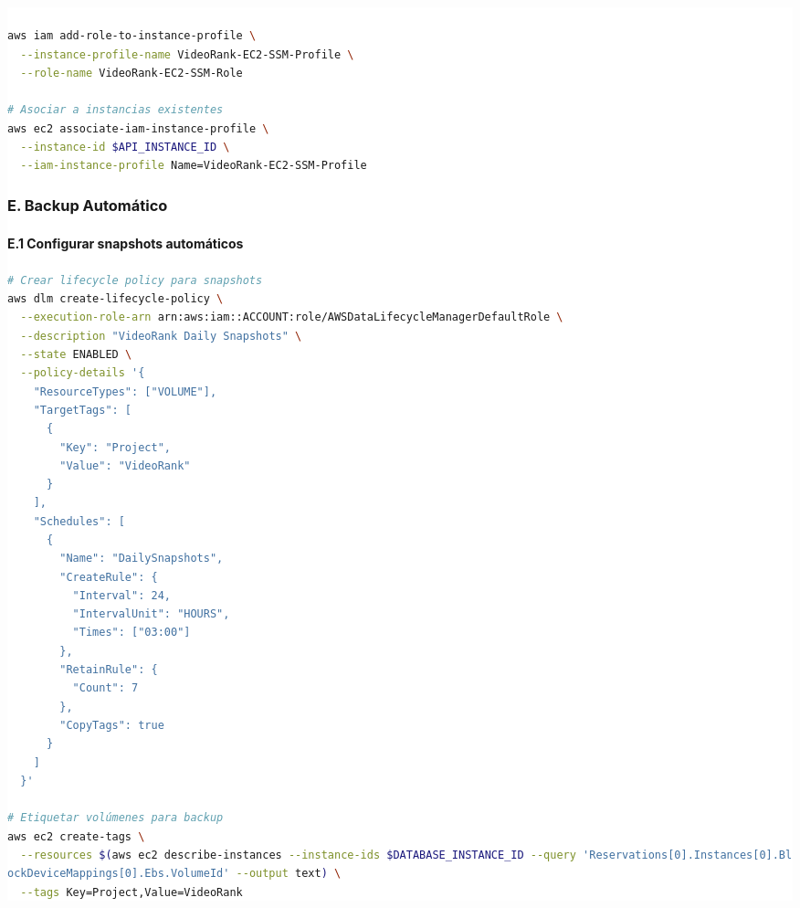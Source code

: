 ```bash

aws iam add-role-to-instance-profile \
  --instance-profile-name VideoRank-EC2-SSM-Profile \
  --role-name VideoRank-EC2-SSM-Role

# Asociar a instancias existentes
aws ec2 associate-iam-instance-profile \
  --instance-id $API_INSTANCE_ID \
  --iam-instance-profile Name=VideoRank-EC2-SSM-Profile
```

### E. Backup Automático

#### E.1 Configurar snapshots automáticos
```bash
# Crear lifecycle policy para snapshots
aws dlm create-lifecycle-policy \
  --execution-role-arn arn:aws:iam::ACCOUNT:role/AWSDataLifecycleManagerDefaultRole \
  --description "VideoRank Daily Snapshots" \
  --state ENABLED \
  --policy-details '{
    "ResourceTypes": ["VOLUME"],
    "TargetTags": [
      {
        "Key": "Project",
        "Value": "VideoRank"
      }
    ],
    "Schedules": [
      {
        "Name": "DailySnapshots",
        "CreateRule": {
          "Interval": 24,
          "IntervalUnit": "HOURS",
          "Times": ["03:00"]
        },
        "RetainRule": {
          "Count": 7
        },
        "CopyTags": true
      }
    ]
  }'

# Etiquetar volúmenes para backup
aws ec2 create-tags \
  --resources $(aws ec2 describe-instances --instance-ids $DATABASE_INSTANCE_ID --query 'Reservations[0].Instances[0].BlockDeviceMappings[0].Ebs.VolumeId' --output text) \
  --tags Key=Project,Value=VideoRank
```
